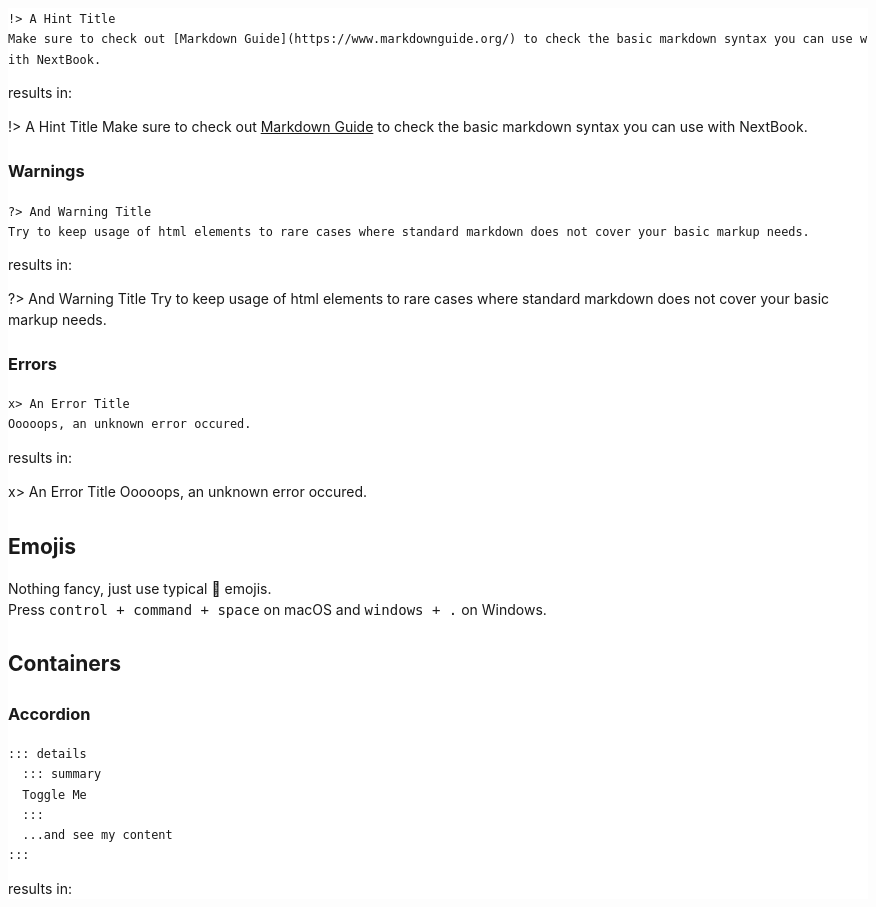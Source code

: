 ```
!> A Hint Title
Make sure to check out [Markdown Guide](https://www.markdownguide.org/) to check the basic markdown syntax you can use with NextBook.
```
results in:

!> A Hint Title
Make sure to check out [Markdown Guide](https://www.markdownguide.org/) to check the basic markdown syntax you can use with NextBook.

### Warnings

```
?> And Warning Title
Try to keep usage of html elements to rare cases where standard markdown does not cover your basic markup needs.
```
results in:

?> And Warning Title
Try to keep usage of html elements to rare cases where standard markdown does not cover your basic markup needs.

### Errors

```
x> An Error Title
Ooooops, an unknown error occured.
```
results in:

x> An Error Title
Ooooops, an unknown error occured.

## Emojis

Nothing fancy, just use typical 🥳 emojis.  
Press <kbd>control + command + space</kbd> on macOS and <kbd>windows + .</kbd> on Windows.

## Containers

### Accordion

``` markdown
::: details
  ::: summary
  Toggle Me
  :::
  ...and see my content
:::
```

results in:
